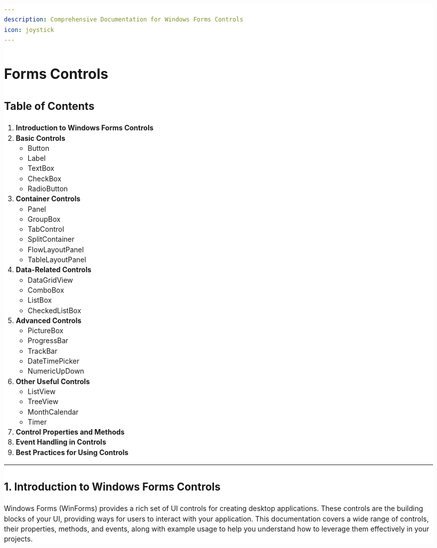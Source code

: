 ```yaml
---
description: Comprehensive Documentation for Windows Forms Controls
icon: joystick
---
```


# Forms Controls

## Table of Contents

1. **Introduction to Windows Forms Controls**
2. **Basic Controls**
   * Button
   * Label
   * TextBox
   * CheckBox
   * RadioButton
3. **Container Controls**
   * Panel
   * GroupBox
   * TabControl
   * SplitContainer
   * FlowLayoutPanel
   * TableLayoutPanel
4. **Data-Related Controls**
   * DataGridView
   * ComboBox
   * ListBox
   * CheckedListBox
5. **Advanced Controls**
   * PictureBox
   * ProgressBar
   * TrackBar
   * DateTimePicker
   * NumericUpDown
6. **Other Useful Controls**
   * ListView
   * TreeView
   * MonthCalendar
   * Timer
7. **Control Properties and Methods**
8. **Event Handling in Controls**
9. **Best Practices for Using Controls**

***

## 1. Introduction to Windows Forms Controls

Windows Forms (WinForms) provides a rich set of UI controls for creating desktop applications. These controls are the building blocks of your UI, providing ways for users to interact with your application. This documentation covers a wide range of controls, their properties, methods, and events, along with example usage to help you understand how to leverage them effectively in your projects.
